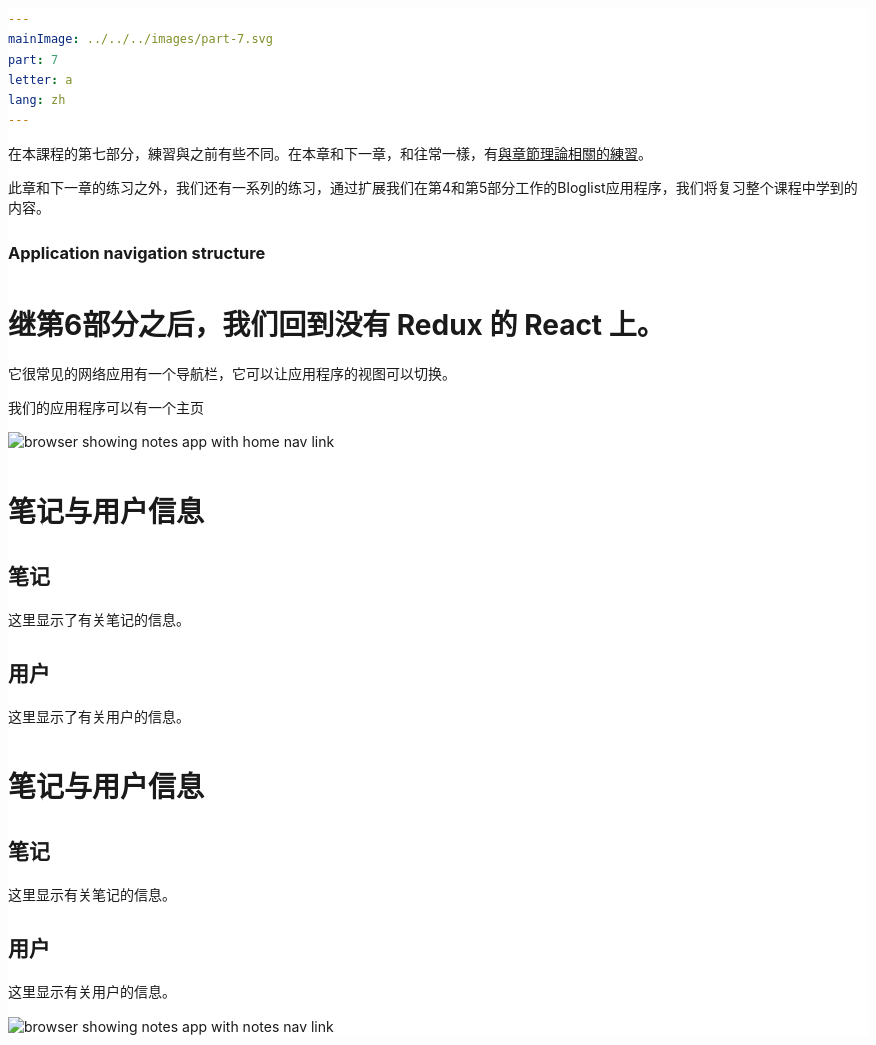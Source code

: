 ```yaml
---
mainImage: ../../../images/part-7.svg
part: 7
letter: a
lang: zh
---
```


<div class="content">


在本課程的第七部分，練習與之前有些不同。在本章和下一章，和往常一樣，有[與章節理論相關的練習](/en/part7/react_router#exercises-7-1-7-3)。


此章和下一章的练习之外，我们还有一系列的练习，通过扩展我们在第4和第5部分工作的Bloglist应用程序，我们将复习整个课程中学到的内容。

### Application navigation structure


# 继第6部分之后，我们回到没有 Redux 的 React 上。


它很常见的网络应用有一个导航栏，它可以让应用程序的视图可以切换。


我们的应用程序可以有一个主页

![browser showing notes app with home nav link](../../images/7/1ea.png)


# 笔记与用户信息

## 笔记

这里显示了有关笔记的信息。

## 用户

这里显示了有关用户的信息。

# 笔记与用户信息

## 笔记

这里显示有关笔记的信息。

## 用户

这里显示有关用户的信息。

![browser showing notes app with notes nav link](../../images/7/2ea.png)
